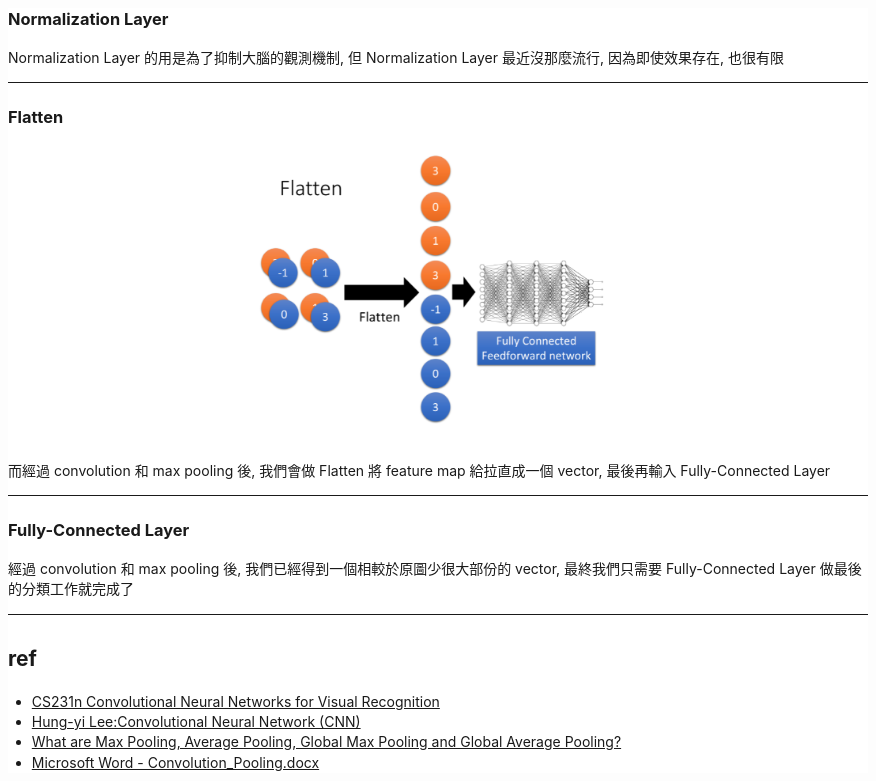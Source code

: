 
### Normalization Layer

Normalization Layer 的用是為了抑制大腦的觀測機制, 但 Normalization Layer 最近沒那麼流行, 因為即使效果存在, 也很有限

---

### Flatten

<div align="center">
<img src="img/CNN_flatten.png" width=400>
</div>

而經過 convolution 和 max pooling 後, 我們會做 Flatten 將 feature map 給拉直成一個 vector, 最後再輸入 Fully-Connected Layer

---

### Fully-Connected Layer

經過 convolution 和 max pooling 後, 我們已經得到一個相較於原圖少很大部份的 vector, 最終我們只需要 Fully-Connected Layer 做最後的分類工作就完成了

---

## ref

* [CS231n Convolutional Neural Networks for Visual Recognition](https://cs231n.github.io/convolutional-networks/)
* [Hung-yi Lee:Convolutional Neural Network (CNN)](https://speech.ee.ntu.edu.tw/~hylee/ml/ml2021-course-data/cnn_v4.pdf)
* [What are Max Pooling, Average Pooling, Global Max Pooling and Global Average Pooling?](https://ecotrust-canada.github.io/markdown-toc/)
* [Microsoft Word - Convolution_Pooling.docx](http://pabloruizruiz10.com/resources/CNNs/Convolution_Pooling.pdf)